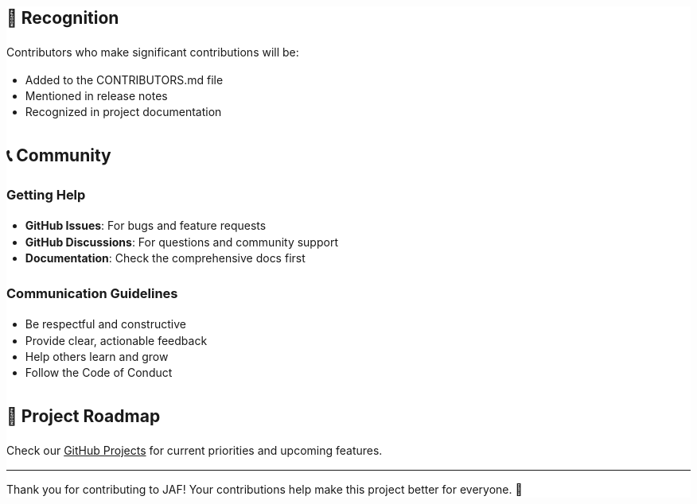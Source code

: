 ## 🌟 Recognition

Contributors who make significant contributions will be:

- Added to the CONTRIBUTORS.md file
- Mentioned in release notes
- Recognized in project documentation

## 📞 Community

### Getting Help

- **GitHub Issues**: For bugs and feature requests
- **GitHub Discussions**: For questions and community support
- **Documentation**: Check the comprehensive docs first

### Communication Guidelines

- Be respectful and constructive
- Provide clear, actionable feedback
- Help others learn and grow
- Follow the Code of Conduct

## 🎯 Project Roadmap

Check our [GitHub Projects](https://github.com/xynehq/jaf-py/projects) for current priorities and upcoming features.

---

Thank you for contributing to JAF! Your contributions help make this project better for everyone. 🚀